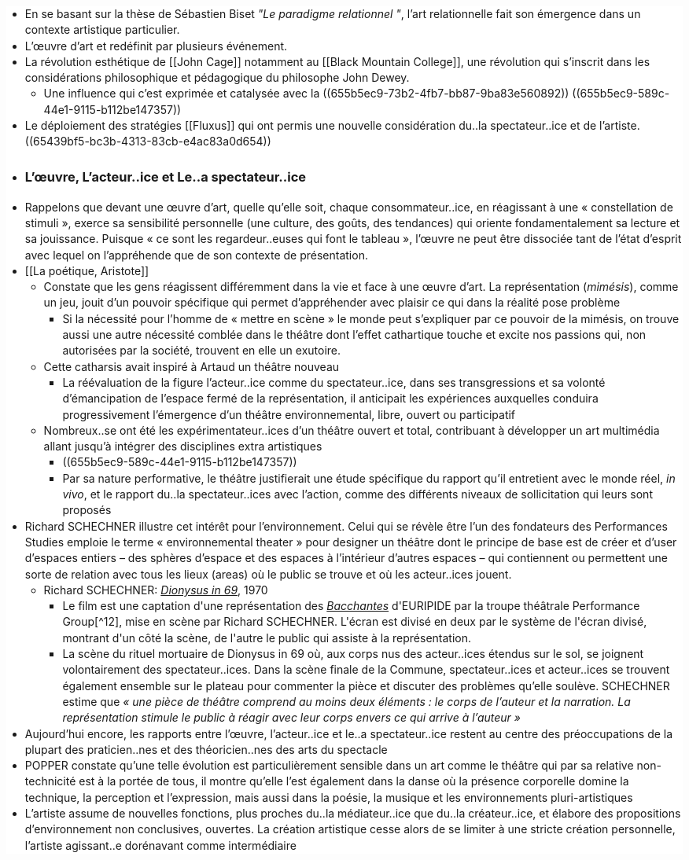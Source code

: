 - En se basant sur la thèse de Sébastien Biset *"Le paradigme relationnel "*, l’art relationnelle fait son émergence dans un contexte artistique particulier.
- L’œuvre d’art et redéfinit par plusieurs événement.
- La révolution esthétique de [[John Cage]] notamment au [[Black Mountain College]], une révolution qui s’inscrit dans les considérations philosophique et pédagogique du philosophe John Dewey.
	- Une influence qui c’est exprimée et catalysée avec la ((655b5ec9-73b2-4fb7-bb87-9ba83e560892)) ((655b5ec9-589c-44e1-9115-b112be147357))
- Le déploiement des stratégies [[Fluxus]] qui ont permis une nouvelle considération du..la spectateur..ice et de l’artiste. ((65439bf5-bc3b-4313-83cb-e4ac83a0d654))
- ###  L’œuvre, L’acteur..ice et Le..a spectateur..ice
- Rappelons que devant une œuvre d’art, quelle qu’elle soit, chaque consommateur..ice, en réagissant à une « constellation de stimuli », exerce sa sensibilité personnelle (une culture, des goûts, des tendances) qui oriente fondamentalement sa lecture et sa jouissance. Puisque « ce sont les regardeur..euses qui font le tableau », l’œuvre ne peut être dissociée tant de l’état d’esprit avec lequel on l’appréhende que de son contexte de présentation.
- [[La poétique, Aristote]]
	- Constate que les gens réagissent différemment dans la vie et face à une œuvre d’art. La représentation (*mimésis*), comme un jeu, jouit d’un pouvoir spécifique qui permet d’appréhender avec plaisir ce qui dans la réalité pose problème
		- Si la nécessité pour l’homme de « mettre en scène » le monde peut s’expliquer par ce pouvoir de la mimésis, on trouve aussi une autre nécessité comblée dans le théâtre dont l’effet cathartique touche et excite nos passions qui, non autorisées par la société, trouvent en elle un exutoire.
	- Cette catharsis avait inspiré à Artaud un théâtre nouveau
		- La réévaluation de la figure l’acteur..ice comme du spectateur..ice, dans ses transgressions et sa volonté d’émancipation de l’espace fermé de la représentation, il anticipait les expériences auxquelles conduira progressivement l’émergence d’un théâtre environnemental, libre, ouvert ou participatif
	- Nombreux..se ont été les expérimentateur..ices d’un théâtre ouvert et total, contribuant à développer un art multimédia allant jusqu’à intégrer des disciplines extra artistiques
		- ((655b5ec9-589c-44e1-9115-b112be147357))
		- Par sa nature performative, le théâtre justifierait une étude spécifique du rapport qu’il entretient avec le monde réel, *in vivo*, et le rapport du..la spectateur..ices avec l’action, comme des différents niveaux de sollicitation qui leurs sont proposés
- Richard SCHECHNER illustre cet intérêt pour l’environnement. Celui qui se révèle être l’un des fondateurs des Performances Studies emploie le terme « environnemental theater » pour designer un théâtre dont le principe de base est de créer et d’user d’espaces entiers – des sphères d’espace et des espaces à l’intérieur d’autres espaces – qui contiennent ou permettent une sorte de relation avec tous les lieux (areas) où le public se trouve et où les acteur..ices jouent.
	- Richard SCHECHNER: [*Dionysus in 69*](https://en.wikipedia.org/wiki/Dionysus_in_%2769), 1970
		- Le film est une captation d'une représentation des [*Bacchantes*](https://fr.wikipedia.org/wiki/Les_Bacchantes) d'EURIPIDE par la troupe théâtrale Performance Group[^12], mise en scène par Richard SCHECHNER. L'écran est divisé en deux par le système de l'écran divisé, montrant d'un côté la scène, de l'autre le public qui assiste à la représentation.
		- La scène du rituel mortuaire de Dionysus in 69 où, aux corps nus des acteur..ices étendus sur le sol, se joignent volontairement des spectateur..ices. Dans la scène finale de la Commune, spectateur..ices et acteur..ices se trouvent également ensemble sur le plateau pour commenter la pièce et discuter des problèmes qu’elle soulève. SCHECHNER estime que
		  *« une pièce de théâtre comprend au moins deux éléments : le corps de l’auteur et la narration. La représentation stimule le public à réagir avec leur corps envers ce qui arrive à l’auteur »*
- Aujourd’hui encore, les rapports entre l’œuvre, l’acteur..ice et le..a spectateur..ice restent au centre des préoccupations de la plupart des praticien..nes et des théoricien..nes des arts du spectacle
- POPPER constate qu’une telle évolution est particulièrement sensible dans un art comme le théâtre qui par sa relative non-technicité est à la portée de tous, il montre qu’elle l’est également dans la danse où la présence corporelle domine la technique, la perception et l’expression, mais aussi dans la poésie, la musique et les environnements pluri-artistiques
- L’artiste assume de nouvelles fonctions, plus proches du..la médiateur..ice que du..la créateur..ice, et élabore des propositions d’environnement non conclusives, ouvertes. La création artistique cesse alors de se limiter à une stricte création personnelle, l’artiste agissant..e dorénavant comme intermédiaire
  